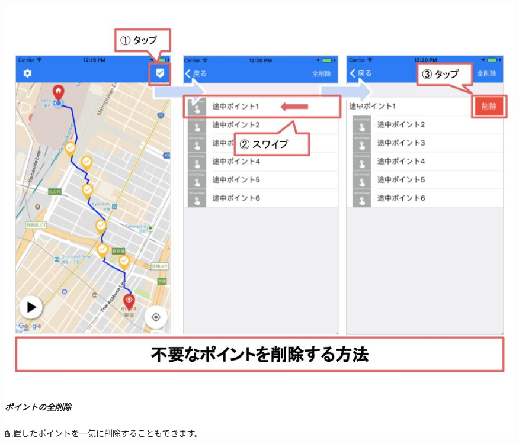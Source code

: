 ![不要なポイントの削除](/images/HelpSenseOfDirection_tutorial_4.jpg)  

##### ポイントの全削除
配置したポイントを一気に削除することもできます。  
